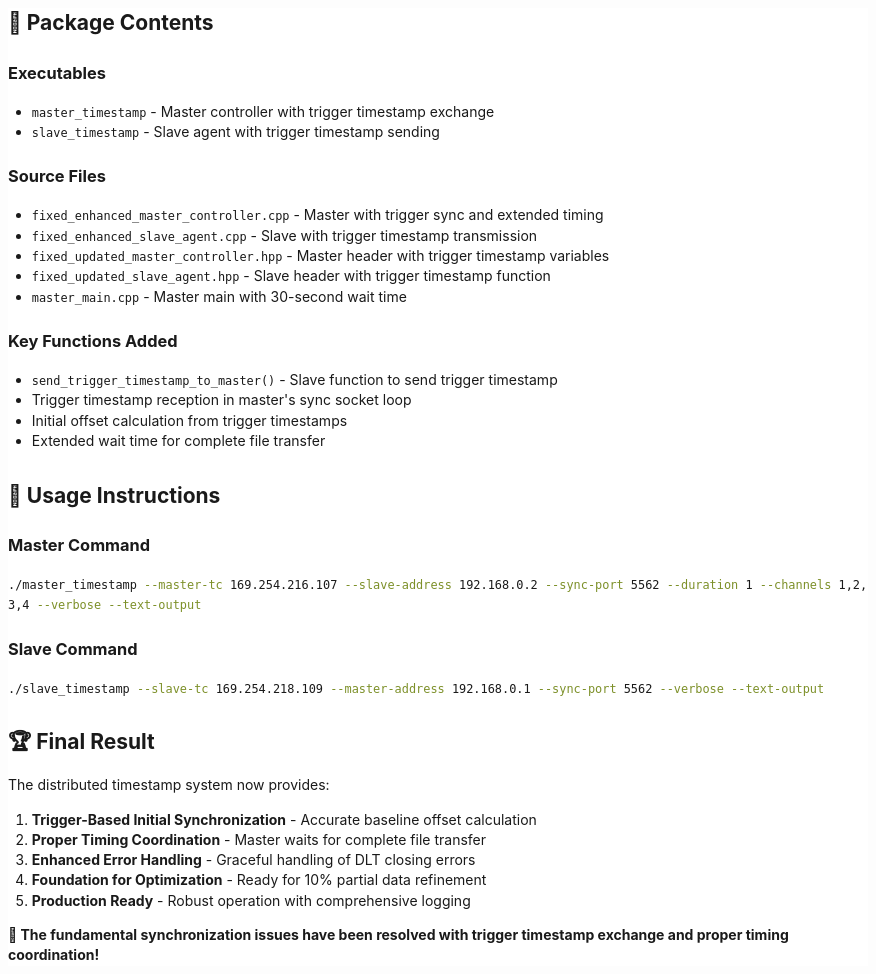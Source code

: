 ## 📁 **Package Contents**

### **Executables**
- `master_timestamp` - Master controller with trigger timestamp exchange
- `slave_timestamp` - Slave agent with trigger timestamp sending

### **Source Files**
- `fixed_enhanced_master_controller.cpp` - Master with trigger sync and extended timing
- `fixed_enhanced_slave_agent.cpp` - Slave with trigger timestamp transmission
- `fixed_updated_master_controller.hpp` - Master header with trigger timestamp variables
- `fixed_updated_slave_agent.hpp` - Slave header with trigger timestamp function
- `master_main.cpp` - Master main with 30-second wait time

### **Key Functions Added**
- `send_trigger_timestamp_to_master()` - Slave function to send trigger timestamp
- Trigger timestamp reception in master's sync socket loop
- Initial offset calculation from trigger timestamps
- Extended wait time for complete file transfer

## 🎯 **Usage Instructions**

### **Master Command**
```bash
./master_timestamp --master-tc 169.254.216.107 --slave-address 192.168.0.2 --sync-port 5562 --duration 1 --channels 1,2,3,4 --verbose --text-output
```

### **Slave Command**  
```bash
./slave_timestamp --slave-tc 169.254.218.109 --master-address 192.168.0.1 --sync-port 5562 --verbose --text-output
```

## 🏆 **Final Result**

The distributed timestamp system now provides:

1. **Trigger-Based Initial Synchronization** - Accurate baseline offset calculation
2. **Proper Timing Coordination** - Master waits for complete file transfer
3. **Enhanced Error Handling** - Graceful handling of DLT closing errors
4. **Foundation for Optimization** - Ready for 10% partial data refinement
5. **Production Ready** - Robust operation with comprehensive logging

**🎉 The fundamental synchronization issues have been resolved with trigger timestamp exchange and proper timing coordination!**

